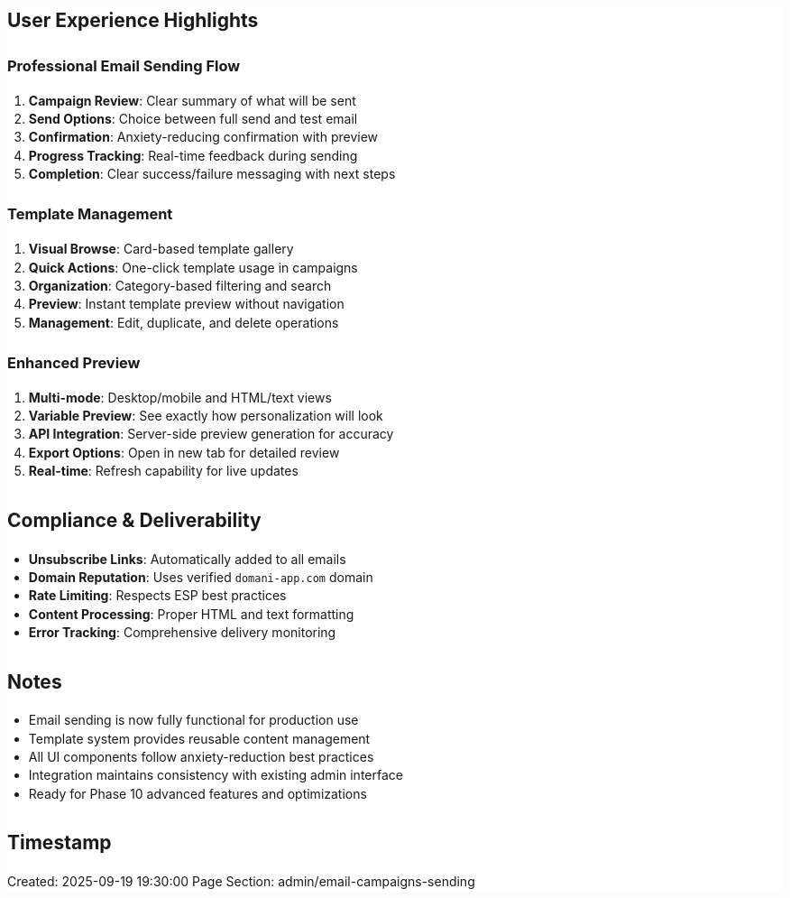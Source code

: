 ## User Experience Highlights

### Professional Email Sending Flow
1. **Campaign Review**: Clear summary of what will be sent
2. **Send Options**: Choice between full send and test email
3. **Confirmation**: Anxiety-reducing confirmation with preview
4. **Progress Tracking**: Real-time feedback during sending
5. **Completion**: Clear success/failure messaging with next steps

### Template Management
1. **Visual Browse**: Card-based template gallery
2. **Quick Actions**: One-click template usage in campaigns
3. **Organization**: Category-based filtering and search
4. **Preview**: Instant template preview without navigation
5. **Management**: Edit, duplicate, and delete operations

### Enhanced Preview
1. **Multi-mode**: Desktop/mobile and HTML/text views
2. **Variable Preview**: See exactly how personalization will look
3. **API Integration**: Server-side preview generation for accuracy
4. **Export Options**: Open in new tab for detailed review
5. **Real-time**: Refresh capability for live updates

## Compliance & Deliverability
- **Unsubscribe Links**: Automatically added to all emails
- **Domain Reputation**: Uses verified `domani-app.com` domain
- **Rate Limiting**: Respects ESP best practices
- **Content Processing**: Proper HTML and text formatting
- **Error Tracking**: Comprehensive delivery monitoring

## Notes
- Email sending is now fully functional for production use
- Template system provides reusable content management
- All UI components follow anxiety-reduction best practices
- Integration maintains consistency with existing admin interface
- Ready for Phase 10 advanced features and optimizations

## Timestamp
Created: 2025-09-19 19:30:00
Page Section: admin/email-campaigns-sending